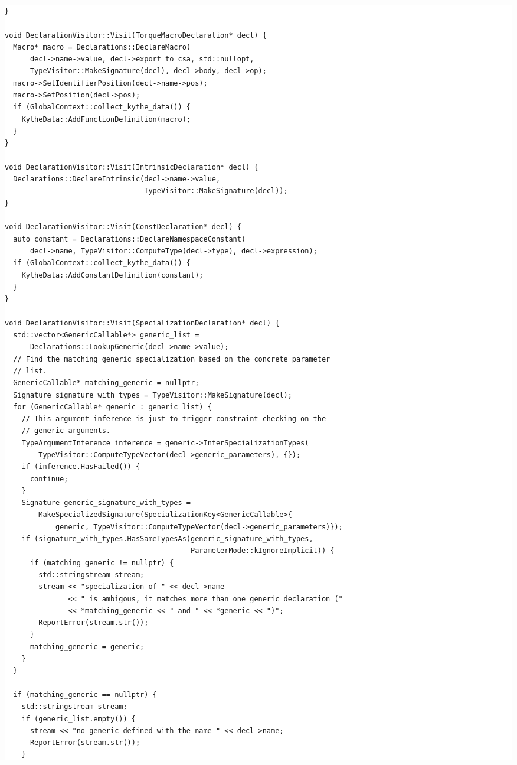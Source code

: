 ```
}

void DeclarationVisitor::Visit(TorqueMacroDeclaration* decl) {
  Macro* macro = Declarations::DeclareMacro(
      decl->name->value, decl->export_to_csa, std::nullopt,
      TypeVisitor::MakeSignature(decl), decl->body, decl->op);
  macro->SetIdentifierPosition(decl->name->pos);
  macro->SetPosition(decl->pos);
  if (GlobalContext::collect_kythe_data()) {
    KytheData::AddFunctionDefinition(macro);
  }
}

void DeclarationVisitor::Visit(IntrinsicDeclaration* decl) {
  Declarations::DeclareIntrinsic(decl->name->value,
                                 TypeVisitor::MakeSignature(decl));
}

void DeclarationVisitor::Visit(ConstDeclaration* decl) {
  auto constant = Declarations::DeclareNamespaceConstant(
      decl->name, TypeVisitor::ComputeType(decl->type), decl->expression);
  if (GlobalContext::collect_kythe_data()) {
    KytheData::AddConstantDefinition(constant);
  }
}

void DeclarationVisitor::Visit(SpecializationDeclaration* decl) {
  std::vector<GenericCallable*> generic_list =
      Declarations::LookupGeneric(decl->name->value);
  // Find the matching generic specialization based on the concrete parameter
  // list.
  GenericCallable* matching_generic = nullptr;
  Signature signature_with_types = TypeVisitor::MakeSignature(decl);
  for (GenericCallable* generic : generic_list) {
    // This argument inference is just to trigger constraint checking on the
    // generic arguments.
    TypeArgumentInference inference = generic->InferSpecializationTypes(
        TypeVisitor::ComputeTypeVector(decl->generic_parameters), {});
    if (inference.HasFailed()) {
      continue;
    }
    Signature generic_signature_with_types =
        MakeSpecializedSignature(SpecializationKey<GenericCallable>{
            generic, TypeVisitor::ComputeTypeVector(decl->generic_parameters)});
    if (signature_with_types.HasSameTypesAs(generic_signature_with_types,
                                            ParameterMode::kIgnoreImplicit)) {
      if (matching_generic != nullptr) {
        std::stringstream stream;
        stream << "specialization of " << decl->name
               << " is ambigous, it matches more than one generic declaration ("
               << *matching_generic << " and " << *generic << ")";
        ReportError(stream.str());
      }
      matching_generic = generic;
    }
  }

  if (matching_generic == nullptr) {
    std::stringstream stream;
    if (generic_list.empty()) {
      stream << "no generic defined with the name " << decl->name;
      ReportError(stream.str());
    }
```